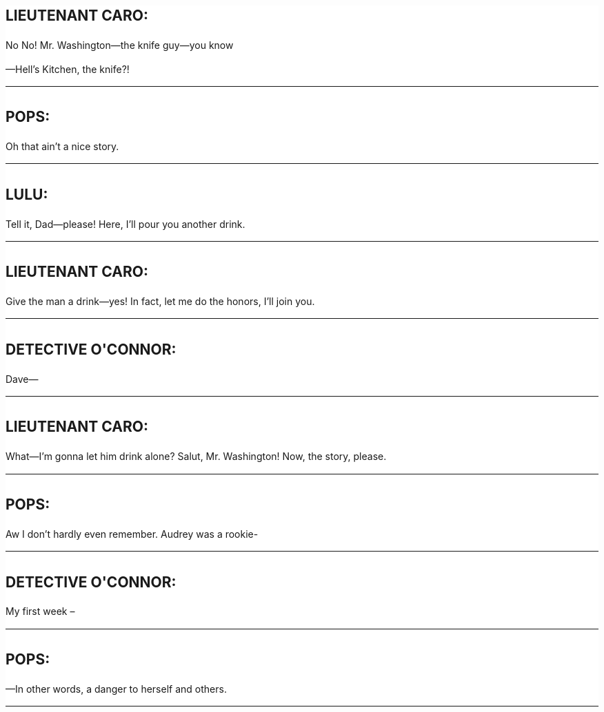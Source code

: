 
## LIEUTENANT CARO: 
No No! Mr. Washington—the knife guy—you know

—Hell’s Kitchen, the knife?!

---

## POPS: 
Oh that ain’t a nice story.

---

## LULU: 
Tell it, Dad—please! Here, I’ll pour you another drink. 

---

## LIEUTENANT CARO: 
Give the man a drink—yes! In fact, let me do the honors, I’ll join you.

---

## DETECTIVE O'CONNOR: 
Dave—

---

## LIEUTENANT CARO: 
What—I’m gonna let him drink alone? Salut, Mr. Washington! Now, the story, please.

---

## POPS: 
Aw I don’t hardly even remember. Audrey was a rookie-

---

## DETECTIVE O'CONNOR: 
My first week –

---

## POPS: 
—In other words, a danger to herself and others. 

---
